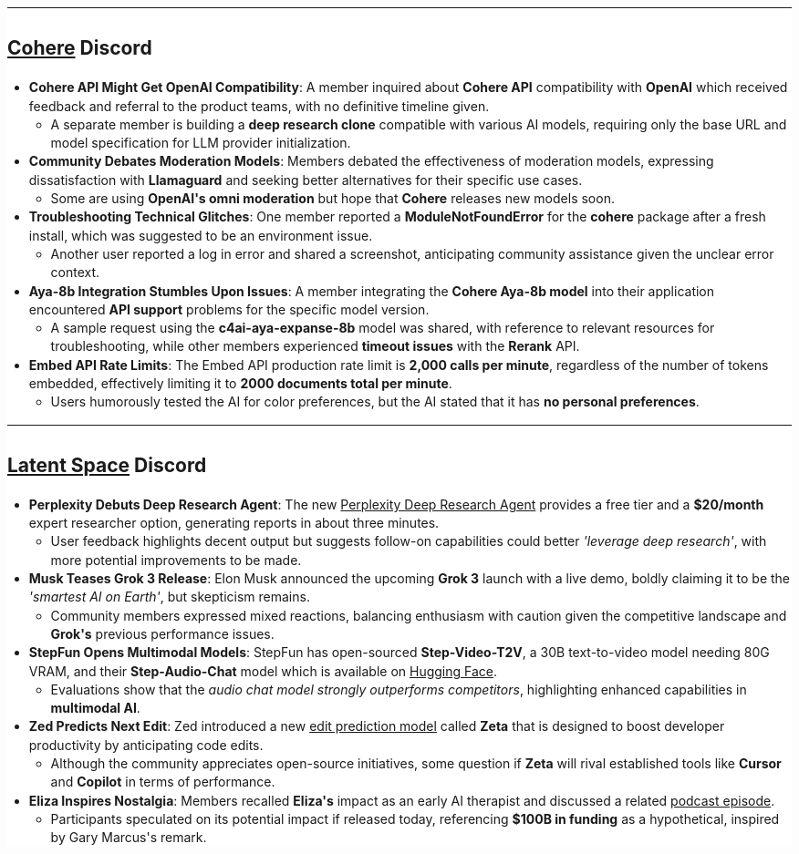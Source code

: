 

---



## [Cohere](https://discord.com/channels/954421988141711382) Discord

- **Cohere API Might Get OpenAI Compatibility**: A member inquired about **Cohere API** compatibility with **OpenAI** which received feedback and referral to the product teams, with no definitive timeline given.
   - A separate member is building a **deep research clone** compatible with various AI models, requiring only the base URL and model specification for LLM provider initialization.
- **Community Debates Moderation Models**: Members debated the effectiveness of moderation models, expressing dissatisfaction with **Llamaguard** and seeking better alternatives for their specific use cases.
   - Some are using **OpenAI's omni moderation** but hope that **Cohere** releases new models soon.
- **Troubleshooting Technical Glitches**: One member reported a **ModuleNotFoundError** for the **cohere** package after a fresh install, which was suggested to be an environment issue.
   - Another user reported a log in error and shared a screenshot, anticipating community assistance given the unclear error context.
- **Aya-8b Integration Stumbles Upon Issues**: A member integrating the **Cohere Aya-8b model** into their application encountered **API support** problems for the specific model version.
   - A sample request using the **c4ai-aya-expanse-8b** model was shared, with reference to relevant resources for troubleshooting, while other members experienced **timeout issues** with the **Rerank** API.
- **Embed API Rate Limits**: The Embed API production rate limit is **2,000 calls per minute**, regardless of the number of tokens embedded, effectively limiting it to **2000 documents total per minute**.
   - Users humorously tested the AI for color preferences, but the AI stated that it has **no personal preferences**.



---



## [Latent Space](https://discord.com/channels/822583790773862470) Discord

- **Perplexity Debuts Deep Research Agent**: The new [Perplexity Deep Research Agent](https://www.perplexity.ai/hub/blog/introducing-perplexity-deep-research) provides a free tier and a **$20/month** expert researcher option, generating reports in about three minutes.
   - User feedback highlights decent output but suggests follow-on capabilities could better *'leverage deep research'*, with more potential improvements to be made.
- **Musk Teases Grok 3 Release**: Elon Musk announced the upcoming **Grok 3** launch with a live demo, boldly claiming it to be the *'smartest AI on Earth'*, but skepticism remains.
   - Community members expressed mixed reactions, balancing enthusiasm with caution given the competitive landscape and **Grok's** previous performance issues.
- **StepFun Opens Multimodal Models**: StepFun has open-sourced **Step-Video-T2V**, a 30B text-to-video model needing 80G VRAM, and their **Step-Audio-Chat** model which is available on [Hugging Face](https://huggingface.co/stepfun-ai/Step-Audio-Chat).
   - Evaluations show that the *audio chat model strongly outperforms competitors*, highlighting enhanced capabilities in **multimodal AI**.
- **Zed Predicts Next Edit**: Zed introduced a new [edit prediction model](https://zed.dev/blog/edit-prediction) called **Zeta** that is designed to boost developer productivity by anticipating code edits.
   - Although the community appreciates open-source initiatives, some question if **Zeta** will rival established tools like **Cursor** and **Copilot** in terms of performance.
- **Eliza Inspires Nostalgia**: Members recalled **Eliza's** impact as an early AI therapist and discussed a related [podcast episode](https://corecursive.com/eliza-with-jeff-shrager/).
   - Participants speculated on its potential impact if released today, referencing **$100B in funding** as a hypothetical, inspired by Gary Marcus's remark.

